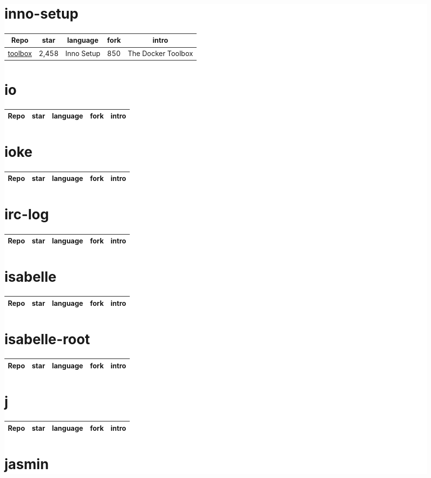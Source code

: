 
# inno-setup

Repo|star|language|fork|intro
-|-|-|-|-
[toolbox](https://github.com/docker/toolbox)|2,458|Inno Setup|850|The Docker Toolbox


# io

Repo|star|language|fork|intro
-|-|-|-|-



# ioke

Repo|star|language|fork|intro
-|-|-|-|-



# irc-log

Repo|star|language|fork|intro
-|-|-|-|-



# isabelle

Repo|star|language|fork|intro
-|-|-|-|-



# isabelle-root

Repo|star|language|fork|intro
-|-|-|-|-



# j

Repo|star|language|fork|intro
-|-|-|-|-



# jasmin
